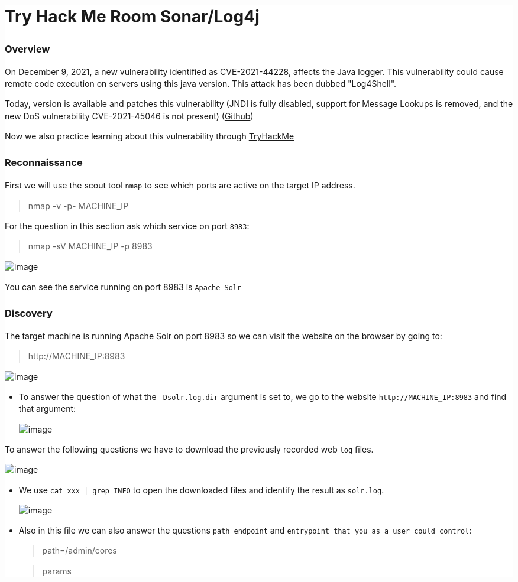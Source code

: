 # Try Hack Me Room Sonar/Log4j

### Overview

On December 9, 2021, a new vulnerability identified as CVE-2021-44228, affects the Java logger. This vulnerability could cause remote code execution on servers using this java version. This attack has been dubbed "Log4Shell".

Today, version  is available and patches this vulnerability (JNDI is fully disabled, support for Message Lookups is removed, and the new DoS vulnerability CVE-2021-45046 is not present)
([Github]( https://github.com/apache/logging-log4j2/releases/tag/rel%2F2.16.0))

Now we also practice learning about this vulnerability through [TryHackMe](https://tryhackme.com/room/solar)

### Reconnaissance

First we will use the scout tool `nmap` to see which ports are active on the target IP address.
> nmap -v -p- MACHINE_IP

For the question in this section ask which service on port `8983`:
> nmap -sV MACHINE_IP -p 8983

![image](https://user-images.githubusercontent.com/63194321/146513602-5fbaed8a-14f2-4ef3-82f9-59eb8e1c3b29.png)

You can see the service running on port 8983 is `Apache Solr`

### Discovery

The target machine is running Apache Solr on port 8983 so we can visit the website on the browser by going to:
> http://MACHINE_IP:8983

![image](https://user-images.githubusercontent.com/63194321/146521115-70e7cc91-a2b9-46dd-9753-52d34b7f42e6.png)

* To answer the question of what the `-Dsolr.log.dir` argument is set to, we go to the website `http://MACHINE_IP:8983` and find that argument:

  ![image](https://user-images.githubusercontent.com/63194321/146524771-c5505016-b518-419d-85ee-23d38e0ae84c.png)

To answer the following questions we have to download the previously recorded web `log` files.

![image](https://user-images.githubusercontent.com/63194321/146526887-212b9a07-9da4-4b86-9a08-bfbec3ad6db8.png)

* We use `cat xxx | grep INFO` to open the downloaded files and identify the result as `solr.log`.

  ![image](https://user-images.githubusercontent.com/63194321/146527382-2449ea2c-2636-4d54-9bda-dcd968fbe8eb.png)

* Also in this file we can also answer the questions `path endpoint` and `entrypoint that you as a user could control`:
  > path=/admin/cores
  
  > params
